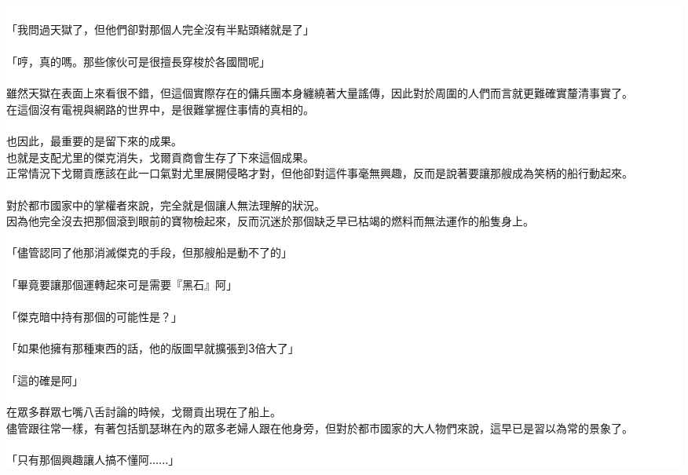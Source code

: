 <br/>
「我問過天獄了，但他們卻對那個人完全沒有半點頭緒就是了」
<br/>

<br/>
「哼，真的嗎。那些傢伙可是很擅長穿梭於各國間呢」
<br/>

<br/>
雖然天獄在表面上來看很不錯，但這個實際存在的傭兵團本身纏繞著大量謠傳，因此對於周圍的人們而言就更難確實釐清事實了。
<br/>
在這個沒有電視與網路的世界中，是很難掌握住事情的真相的。
<br/>

<br/>
也因此，最重要的是留下來的成果。
<br/>
也就是支配尤里的傑克消失，戈爾貢商會生存了下來這個成果。
<br/>
正常情況下戈爾貢應該在此一口氣對尤里展開侵略才對，但他卻對這件事毫無興趣，反而是說著要讓那艘成為笑柄的船行動起來。
<br/>

<br/>
對於都市國家中的掌權者來說，完全就是個讓人無法理解的狀況。
<br/>
因為他完全沒去把那個滾到眼前的寶物檢起來，反而沉迷於那個缺乏早已枯竭的燃料而無法運作的船隻身上。
<br/>

<br/>
「儘管認同了他那消滅傑克的手段，但那艘船是動不了的」
<br/>

<br/>
「畢竟要讓那個運轉起來可是需要『黑石』阿」
<br/>

<br/>
「傑克暗中持有那個的可能性是？」
<br/>

<br/>
「如果他擁有那種東西的話，他的版圖早就擴張到3倍大了」
<br/>

<br/>
「這的確是阿」
<br/>

<br/>
在眾多群眾七嘴八舌討論的時候，戈爾貢出現在了船上。
<br/>
儘管跟往常一樣，有著包括凱瑟琳在內的眾多老婦人跟在他身旁，但對於都市國家的大人物們來說，這早已是習以為常的景象了。
<br/>

<br/>
「只有那個興趣讓人搞不懂阿......」
<br/>
